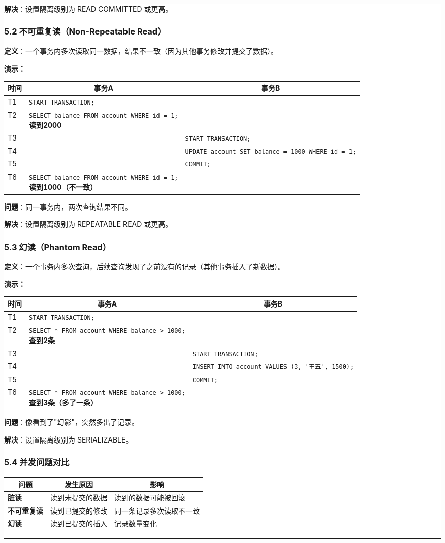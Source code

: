 **解决**：设置隔离级别为 READ COMMITTED 或更高。

### 5.2 不可重复读（Non-Repeatable Read）

**定义**：一个事务内多次读取同一数据，结果不一致（因为其他事务修改并提交了数据）。

**演示：**

| 时间 | 事务A | 事务B |
|------|-------|-------|
| T1 | `START TRANSACTION;` | |
| T2 | `SELECT balance FROM account WHERE id = 1;`<br>**读到2000** | |
| T3 | | `START TRANSACTION;` |
| T4 | | `UPDATE account SET balance = 1000 WHERE id = 1;` |
| T5 | | `COMMIT;` |
| T6 | `SELECT balance FROM account WHERE id = 1;`<br>**读到1000（不一致）** | |

**问题**：同一事务内，两次查询结果不同。

**解决**：设置隔离级别为 REPEATABLE READ 或更高。

### 5.3 幻读（Phantom Read）

**定义**：一个事务内多次查询，后续查询发现了之前没有的记录（其他事务插入了新数据）。

**演示：**

| 时间 | 事务A | 事务B |
|------|-------|-------|
| T1 | `START TRANSACTION;` | |
| T2 | `SELECT * FROM account WHERE balance > 1000;`<br>**查到2条** | |
| T3 | | `START TRANSACTION;` |
| T4 | | `INSERT INTO account VALUES (3, '王五', 1500);` |
| T5 | | `COMMIT;` |
| T6 | `SELECT * FROM account WHERE balance > 1000;`<br>**查到3条（多了一条）** | |

**问题**：像看到了"幻影"，突然多出了记录。

**解决**：设置隔离级别为 SERIALIZABLE。

### 5.4 并发问题对比

| 问题 | 发生原因 | 影响 |
|------|---------|------|
| **脏读** | 读到未提交的数据 | 读到的数据可能被回滚 |
| **不可重复读** | 读到已提交的修改 | 同一条记录多次读取不一致 |
| **幻读** | 读到已提交的插入 | 记录数量变化 |

---